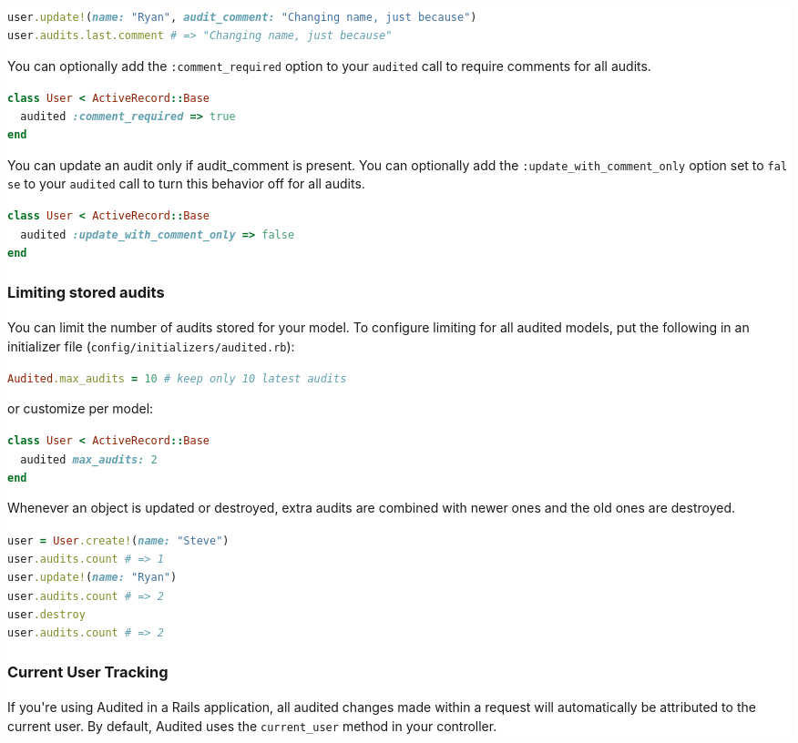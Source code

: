 ```ruby
user.update!(name: "Ryan", audit_comment: "Changing name, just because")
user.audits.last.comment # => "Changing name, just because"
```

You can optionally add the `:comment_required` option to your `audited` call to require comments for all audits.

```ruby
class User < ActiveRecord::Base
  audited :comment_required => true
end
```

You can update an audit only if audit_comment is present. You can optionally add the `:update_with_comment_only` option set to `false` to your `audited` call to turn this behavior off for all audits.

```ruby
class User < ActiveRecord::Base
  audited :update_with_comment_only => false
end
```

### Limiting stored audits

You can limit the number of audits stored for your model. To configure limiting for all audited models, put the following in an initializer file (`config/initializers/audited.rb`):

```ruby
Audited.max_audits = 10 # keep only 10 latest audits
```

or customize per model:

```ruby
class User < ActiveRecord::Base
  audited max_audits: 2
end
```

Whenever an object is updated or destroyed, extra audits are combined with newer ones and the old ones are destroyed.

```ruby
user = User.create!(name: "Steve")
user.audits.count # => 1
user.update!(name: "Ryan")
user.audits.count # => 2
user.destroy
user.audits.count # => 2
```

### Current User Tracking

If you're using Audited in a Rails application, all audited changes made within a request will automatically be attributed to the current user. By default, Audited uses the `current_user` method in your controller.
